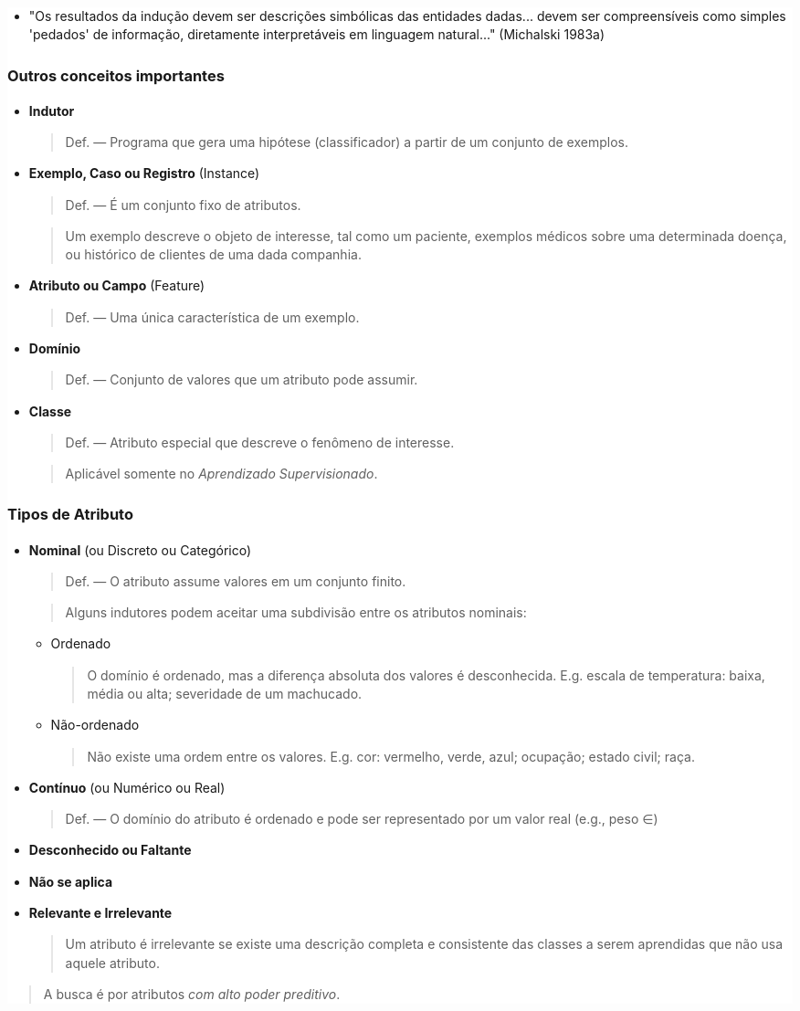   - "Os resultados da indução devem ser descrições simbólicas das entidades dadas... devem ser compreensíveis como simples 'pedados' de informação, diretamente interpretáveis em linguagem natural..." (Michalski 1983a)

### Outros conceitos importantes

- **Indutor**

  > Def. — Programa que gera uma hipótese (classificador) a partir de um conjunto de exemplos.

- **Exemplo, Caso ou Registro** (Instance)

  > Def. — É um conjunto fixo de atributos.

  > Um exemplo descreve o objeto de interesse, tal como um paciente, exemplos médicos sobre uma determinada doença, ou histórico de clientes de uma dada companhia.

- **Atributo ou Campo** (Feature)

  > Def. — Uma única característica de um exemplo.

- **Domínio**

  > Def. — Conjunto de valores que um atributo pode assumir.

- **Classe**

  > Def. — Atributo especial que descreve o fenômeno de interesse.

  > Aplicável somente no _Aprendizado Supervisionado_.

### Tipos de Atributo

- **Nominal** (ou Discreto ou Categórico)

  > Def. — O atributo assume valores em um conjunto finito.

  > Alguns indutores podem aceitar uma subdivisão entre os atributos nominais:

  - Ordenado
    > O domínio é ordenado, mas a diferença absoluta dos valores é desconhecida. E.g. escala de temperatura: baixa, média ou alta; severidade de um machucado.
  - Não-ordenado

    > Não existe uma ordem entre os valores. E.g. cor: vermelho, verde, azul; ocupação; estado civil; raça.

- **Contínuo** (ou Numérico ou Real)

  > Def. — O domínio do atributo é ordenado e pode ser representado por um valor real (e.g., peso ∈)

- **Desconhecido ou Faltante**

- **Não se aplica**

- **Relevante e Irrelevante**

  > Um atributo é irrelevante se existe uma descrição completa e consistente das classes a serem aprendidas que não usa aquele atributo.

> A busca é por atributos _com alto poder preditivo_.
